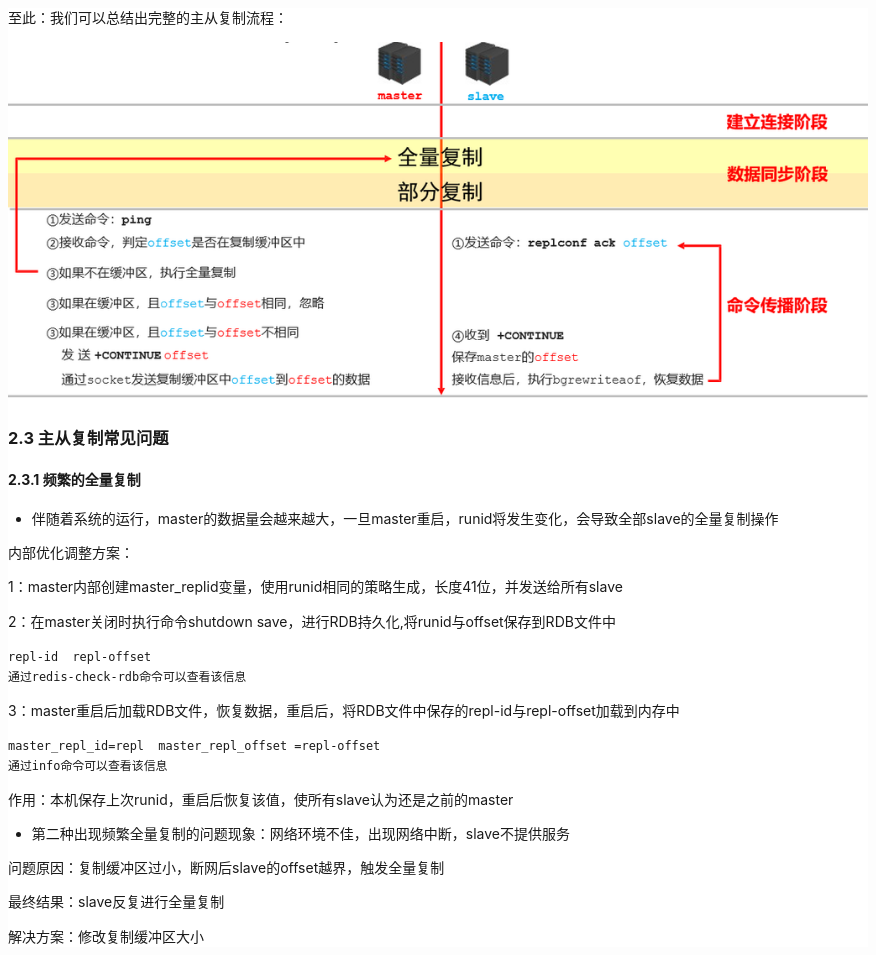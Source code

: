 至此：我们可以总结出完整的主从复制流程：

![](./img/15.png)

### 2.3 主从复制常见问题

#### 2.3.1 频繁的全量复制

- 伴随着系统的运行，master的数据量会越来越大，一旦master重启，runid将发生变化，会导致全部slave的全量复制操作


内部优化调整方案：

1：master内部创建master_replid变量，使用runid相同的策略生成，长度41位，并发送给所有slave

2：在master关闭时执行命令shutdown save，进行RDB持久化,将runid与offset保存到RDB文件中

```markdown
repl-id  repl-offset
通过redis-check-rdb命令可以查看该信息
```

3：master重启后加载RDB文件，恢复数据，重启后，将RDB文件中保存的repl-id与repl-offset加载到内存中

```markdown
master_repl_id=repl  master_repl_offset =repl-offset
通过info命令可以查看该信息
```

作用：本机保存上次runid，重启后恢复该值，使所有slave认为还是之前的master



- 第二种出现频繁全量复制的问题现象：网络环境不佳，出现网络中断，slave不提供服务


问题原因：复制缓冲区过小，断网后slave的offset越界，触发全量复制

最终结果：slave反复进行全量复制

解决方案：修改复制缓冲区大小
